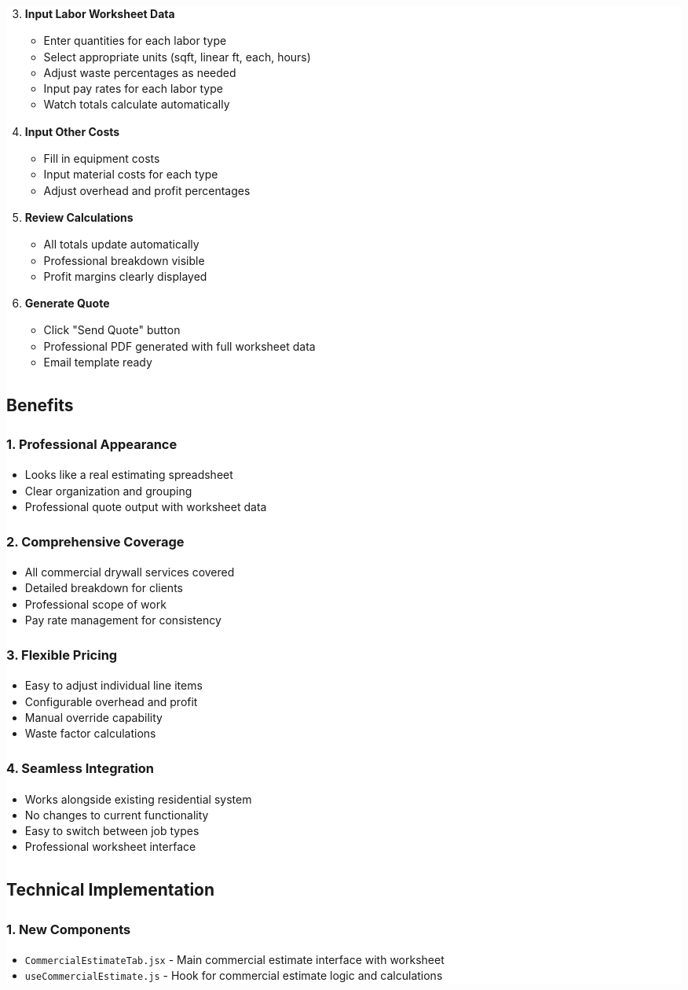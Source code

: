 3. **Input Labor Worksheet Data**
   - Enter quantities for each labor type
   - Select appropriate units (sqft, linear ft, each, hours)
   - Adjust waste percentages as needed
   - Input pay rates for each labor type
   - Watch totals calculate automatically

4. **Input Other Costs**
   - Fill in equipment costs
   - Input material costs for each type
   - Adjust overhead and profit percentages

5. **Review Calculations**
   - All totals update automatically
   - Professional breakdown visible
   - Profit margins clearly displayed

6. **Generate Quote**
   - Click "Send Quote" button
   - Professional PDF generated with full worksheet data
   - Email template ready

## Benefits

### 1. **Professional Appearance**
- Looks like a real estimating spreadsheet
- Clear organization and grouping
- Professional quote output with worksheet data

### 2. **Comprehensive Coverage**
- All commercial drywall services covered
- Detailed breakdown for clients
- Professional scope of work
- Pay rate management for consistency

### 3. **Flexible Pricing**
- Easy to adjust individual line items
- Configurable overhead and profit
- Manual override capability
- Waste factor calculations

### 4. **Seamless Integration**
- Works alongside existing residential system
- No changes to current functionality
- Easy to switch between job types
- Professional worksheet interface

## Technical Implementation

### 1. **New Components**
- `CommercialEstimateTab.jsx` - Main commercial estimate interface with worksheet
- `useCommercialEstimate.js` - Hook for commercial estimate logic and calculations
